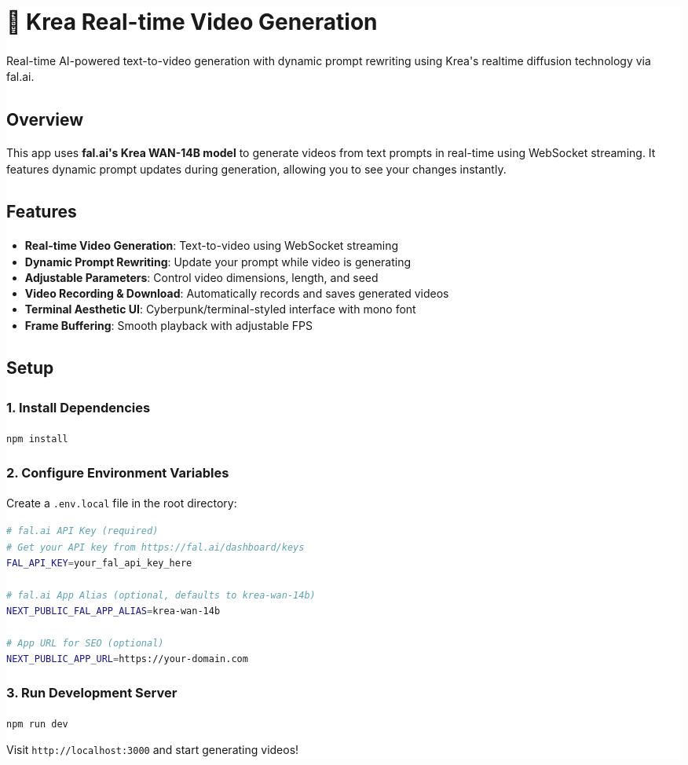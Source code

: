 # 🎥 Krea Real-time Video Generation

Real-time AI-powered text-to-video generation with dynamic prompt rewriting using Krea's realtime diffusion technology via fal.ai.

## Overview

This app uses **fal.ai's Krea WAN-14B model** to generate videos from text prompts in real-time using WebSocket streaming. It features dynamic prompt updates during generation, allowing you to see your changes instantly.

## Features

- **Real-time Video Generation**: Text-to-video using WebSocket streaming
- **Dynamic Prompt Rewriting**: Update your prompt while video is generating
- **Adjustable Parameters**: Control video dimensions, length, and seed
- **Video Recording & Download**: Automatically records and saves generated videos
- **Terminal Aesthetic UI**: Cyberpunk/terminal-styled interface with mono font
- **Frame Buffering**: Smooth playback with adjustable FPS

## Setup

### 1. Install Dependencies

```bash
npm install
```

### 2. Configure Environment Variables

Create a `.env.local` file in the root directory:

```bash
# fal.ai API Key (required)
# Get your API key from https://fal.ai/dashboard/keys
FAL_API_KEY=your_fal_api_key_here

# fal.ai App Alias (optional, defaults to krea-wan-14b)
NEXT_PUBLIC_FAL_APP_ALIAS=krea-wan-14b

# App URL for SEO (optional)
NEXT_PUBLIC_APP_URL=https://your-domain.com
```

### 3. Run Development Server

```bash
npm run dev
```

Visit `http://localhost:3000` and start generating videos!

